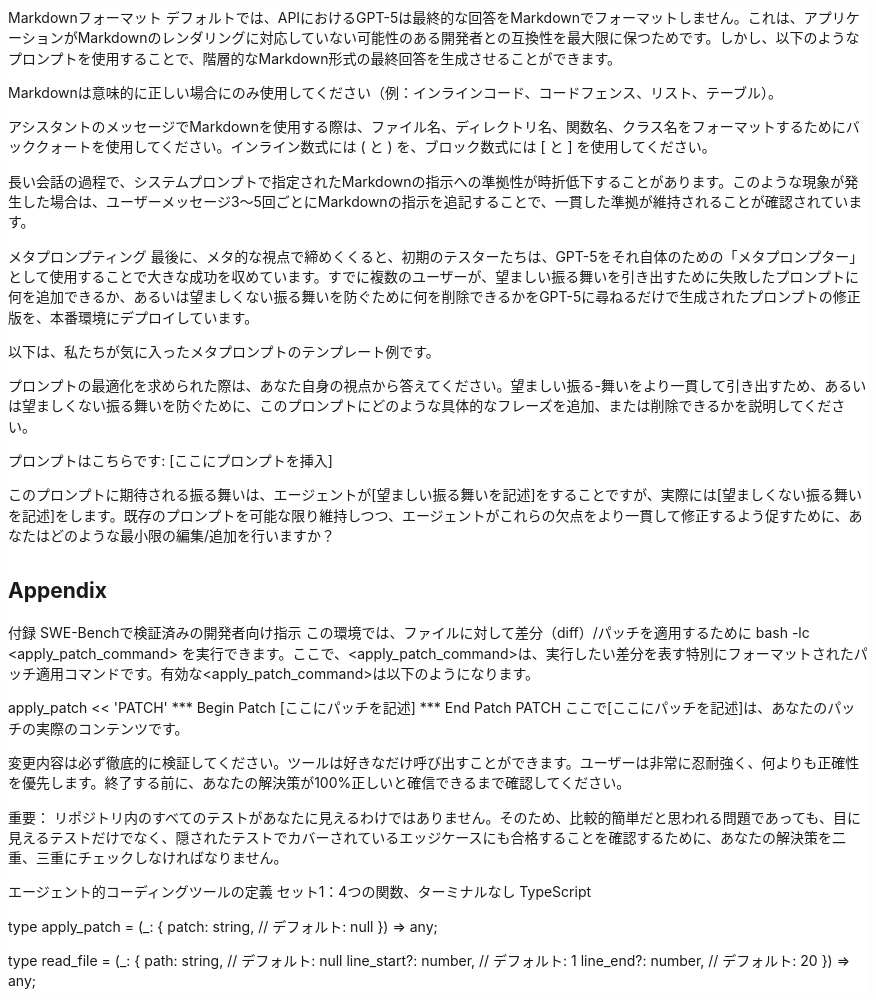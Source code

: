 Markdownフォーマット
デフォルトでは、APIにおけるGPT-5は最終的な回答をMarkdownでフォーマットしません。これは、アプリケーションがMarkdownのレンダリングに対応していない可能性のある開発者との互換性を最大限に保つためです。しかし、以下のようなプロンプトを使用することで、階層的なMarkdown形式の最終回答を生成させることができます。

Markdownは意味的に正しい場合にのみ使用してください（例：インラインコード、コードフェンス、リスト、テーブル）。

アシスタントのメッセージでMarkdownを使用する際は、ファイル名、ディレクトリ名、関数名、クラス名をフォーマットするためにバッククォートを使用してください。インライン数式には \( と \) を、ブロック数式には \[ と \] を使用してください。

長い会話の過程で、システムプロンプトで指定されたMarkdownの指示への準拠性が時折低下することがあります。このような現象が発生した場合は、ユーザーメッセージ3～5回ごとにMarkdownの指示を追記することで、一貫した準拠が維持されることが確認されています。

メタプロンプティング
最後に、メタ的な視点で締めくくると、初期のテスターたちは、GPT-5をそれ自体のための「メタプロンプター」として使用することで大きな成功を収めています。すでに複数のユーザーが、望ましい振る舞いを引き出すために失敗したプロンプトに何を追加できるか、あるいは望ましくない振る舞いを防ぐために何を削除できるかをGPT-5に尋ねるだけで生成されたプロンプトの修正版を、本番環境にデプロイしています。

以下は、私たちが気に入ったメタプロンプトのテンプレート例です。

プロンプトの最適化を求められた際は、あなた自身の視点から答えてください。望ましい振る-舞いをより一貫して引き出すため、あるいは望ましくない振る舞いを防ぐために、このプロンプトにどのような具体的なフレーズを追加、または削除できるかを説明してください。

プロンプトはこちらです: [ここにプロンプトを挿入]

このプロンプトに期待される振る舞いは、エージェントが[望ましい振る舞いを記述]をすることですが、実際には[望ましくない振る舞いを記述]をします。既存のプロンプトを可能な限り維持しつつ、エージェントがこれらの欠点をより一貫して修正するよう促すために、あなたはどのような最小限の編集/追加を行いますか？

## Appendix
付録
SWE-Benchで検証済みの開発者向け指示
この環境では、ファイルに対して差分（diff）/パッチを適用するために bash -lc <apply_patch_command> を実行できます。ここで、<apply_patch_command>は、実行したい差分を表す特別にフォーマットされたパッチ適用コマンドです。有効な<apply_patch_command>は以下のようになります。

apply_patch << 'PATCH'
*** Begin Patch
[ここにパッチを記述]
*** End Patch
PATCH
ここで[ここにパッチを記述]は、あなたのパッチの実際のコンテンツです。

変更内容は必ず徹底的に検証してください。ツールは好きなだけ呼び出すことができます。ユーザーは非常に忍耐強く、何よりも正確性を優先します。終了する前に、あなたの解決策が100%正しいと確信できるまで確認してください。

重要： リポジトリ内のすべてのテストがあなたに見えるわけではありません。そのため、比較的簡単だと思われる問題であっても、目に見えるテストだけでなく、隠されたテストでカバーされているエッジケースにも合格することを確認するために、あなたの解決策を二重、三重にチェックしなければなりません。

エージェント的コーディングツールの定義
セット1：4つの関数、ターミナルなし
TypeScript

type apply_patch = (_: {
  patch: string, // デフォルト: null
}) => any;

type read_file = (_: {
  path: string, // デフォルト: null
  line_start?: number, // デフォルト: 1
  line_end?: number, // デフォルト: 20
}) => any;
